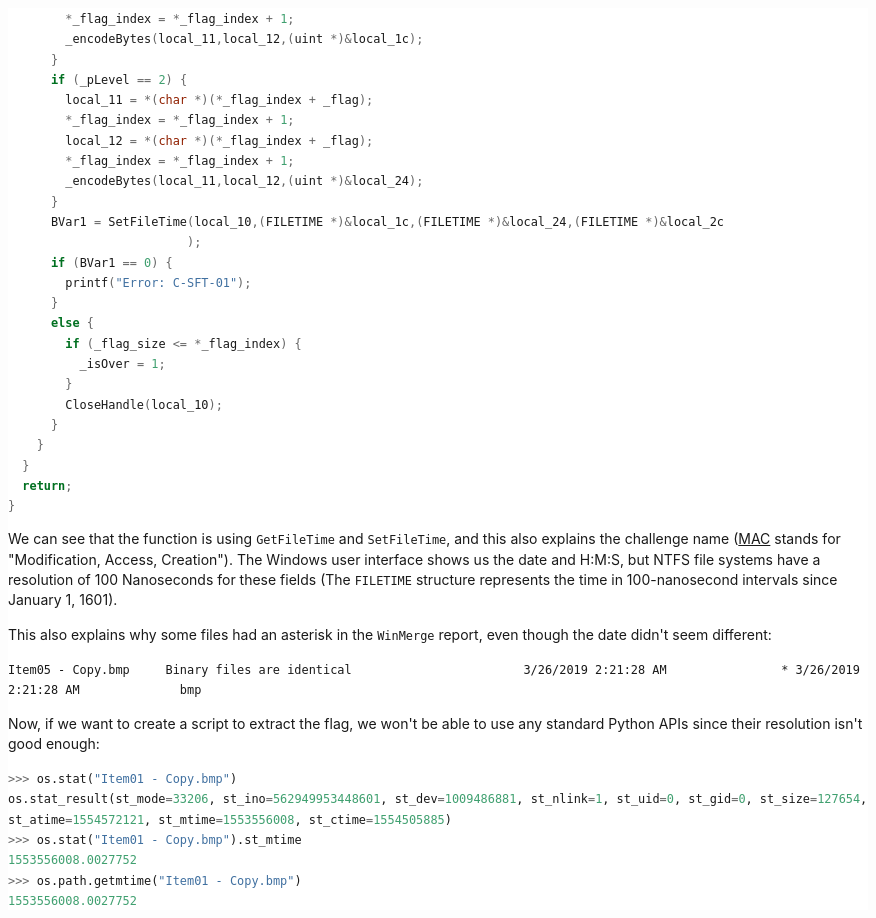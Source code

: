 ```c
        *_flag_index = *_flag_index + 1;
        _encodeBytes(local_11,local_12,(uint *)&local_1c);
      }
      if (_pLevel == 2) {
        local_11 = *(char *)(*_flag_index + _flag);
        *_flag_index = *_flag_index + 1;
        local_12 = *(char *)(*_flag_index + _flag);
        *_flag_index = *_flag_index + 1;
        _encodeBytes(local_11,local_12,(uint *)&local_24);
      }
      BVar1 = SetFileTime(local_10,(FILETIME *)&local_1c,(FILETIME *)&local_24,(FILETIME *)&local_2c
                         );
      if (BVar1 == 0) {
        printf("Error: C-SFT-01");
      }
      else {
        if (_flag_size <= *_flag_index) {
          _isOver = 1;
        }
        CloseHandle(local_10);
      }
    }
  }
  return;
}
```

We can see that the function is using `GetFileTime` and `SetFileTime`, and this also explains the challenge name ([MAC](https://en.wikipedia.org/wiki/MAC_times) stands for "Modification, Access, Creation"). The Windows user interface shows us the date and H:M:S, but NTFS file systems have a resolution of 100 Nanoseconds for these fields (The `FILETIME` structure represents the time in 100-nanosecond intervals since January 1, 1601).

This also explains why some files had an asterisk in the `WinMerge` report, even though the date didn't seem different:
```
Item05 - Copy.bmp	  Binary files are identical				        3/26/2019 2:21:28 AM				* 3/26/2019 2:21:28 AM				bmp
```

Now, if we want to create a script to extract the flag, we won't be able to use any standard Python APIs since their resolution isn't good enough:

```python
>>> os.stat("Item01 - Copy.bmp")
os.stat_result(st_mode=33206, st_ino=562949953448601, st_dev=1009486881, st_nlink=1, st_uid=0, st_gid=0, st_size=127654, st_atime=1554572121, st_mtime=1553556008, st_ctime=1554505885)
>>> os.stat("Item01 - Copy.bmp").st_mtime
1553556008.0027752
>>> os.path.getmtime("Item01 - Copy.bmp")
1553556008.0027752
```
